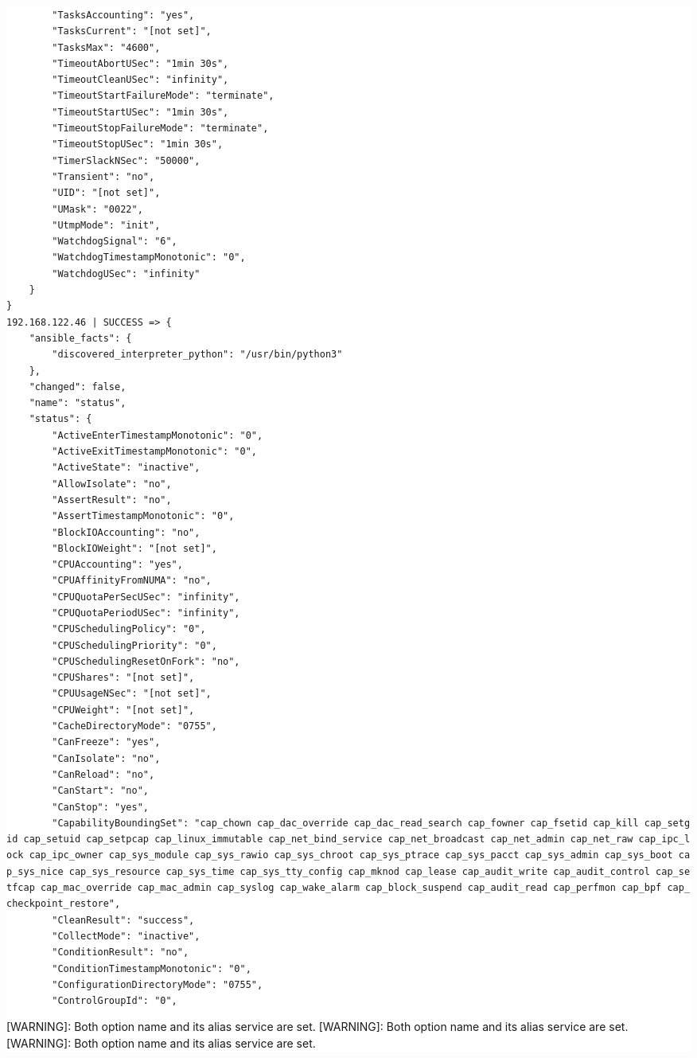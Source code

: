 ```
        "TasksAccounting": "yes",
        "TasksCurrent": "[not set]",
        "TasksMax": "4600",
        "TimeoutAbortUSec": "1min 30s",
        "TimeoutCleanUSec": "infinity",
        "TimeoutStartFailureMode": "terminate",
        "TimeoutStartUSec": "1min 30s",
        "TimeoutStopFailureMode": "terminate",
        "TimeoutStopUSec": "1min 30s",
        "TimerSlackNSec": "50000",
        "Transient": "no",
        "UID": "[not set]",
        "UMask": "0022",
        "UtmpMode": "init",
        "WatchdogSignal": "6",
        "WatchdogTimestampMonotonic": "0",
        "WatchdogUSec": "infinity"
    }
}
192.168.122.46 | SUCCESS => {
    "ansible_facts": {
        "discovered_interpreter_python": "/usr/bin/python3"
    },
    "changed": false,
    "name": "status",
    "status": {
        "ActiveEnterTimestampMonotonic": "0",
        "ActiveExitTimestampMonotonic": "0",
        "ActiveState": "inactive",
        "AllowIsolate": "no",
        "AssertResult": "no",
        "AssertTimestampMonotonic": "0",
        "BlockIOAccounting": "no",
        "BlockIOWeight": "[not set]",
        "CPUAccounting": "yes",
        "CPUAffinityFromNUMA": "no",
        "CPUQuotaPerSecUSec": "infinity",
        "CPUQuotaPeriodUSec": "infinity",
        "CPUSchedulingPolicy": "0",
        "CPUSchedulingPriority": "0",
        "CPUSchedulingResetOnFork": "no",
        "CPUShares": "[not set]",
        "CPUUsageNSec": "[not set]",
        "CPUWeight": "[not set]",
        "CacheDirectoryMode": "0755",
        "CanFreeze": "yes",
        "CanIsolate": "no",
        "CanReload": "no",
        "CanStart": "no",
        "CanStop": "yes",
        "CapabilityBoundingSet": "cap_chown cap_dac_override cap_dac_read_search cap_fowner cap_fsetid cap_kill cap_setgid cap_setuid cap_setpcap cap_linux_immutable cap_net_bind_service cap_net_broadcast cap_net_admin cap_net_raw cap_ipc_lock cap_ipc_owner cap_sys_module cap_sys_rawio cap_sys_chroot cap_sys_ptrace cap_sys_pacct cap_sys_admin cap_sys_boot cap_sys_nice cap_sys_resource cap_sys_time cap_sys_tty_config cap_mknod cap_lease cap_audit_write cap_audit_control cap_setfcap cap_mac_override cap_mac_admin cap_syslog cap_wake_alarm cap_block_suspend cap_audit_read cap_perfmon cap_bpf cap_checkpoint_restore",
        "CleanResult": "success",
        "CollectMode": "inactive",
        "ConditionResult": "no",
        "ConditionTimestampMonotonic": "0",
        "ConfigurationDirectoryMode": "0755",
        "ControlGroupId": "0",
```

[WARNING]: Both option name and its alias service are set.
[WARNING]: Both option name and its alias service are set.
[WARNING]: Both option name and its alias service are set.